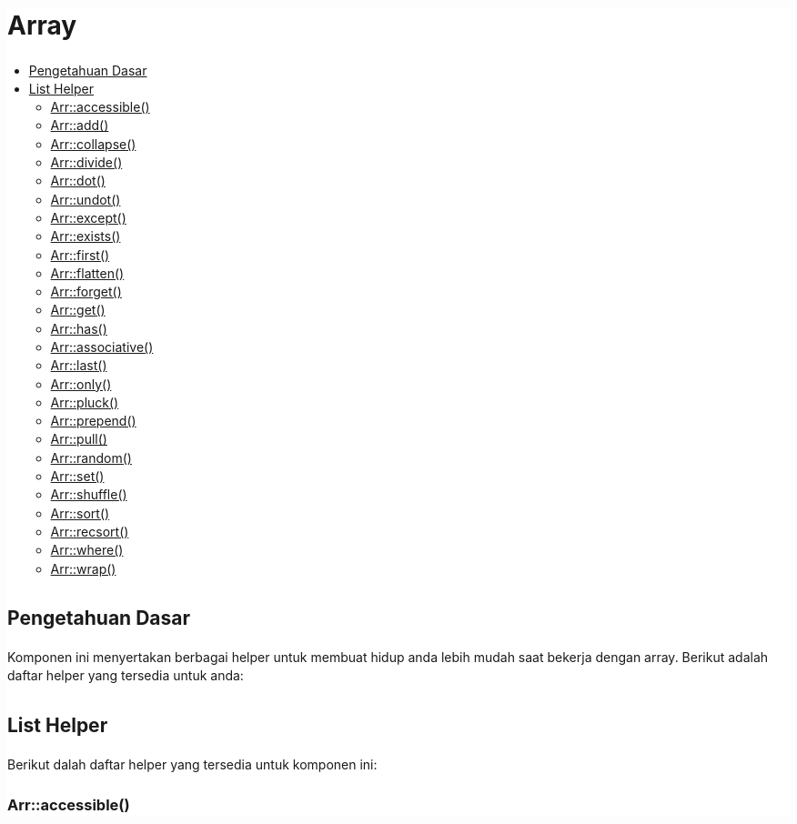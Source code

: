 # Array



- [Pengetahuan Dasar](#pengetahuan-dasar)
- [List Helper](#list-helper)
    - [Arr::accessible\(\)](#arraccessible)
    - [Arr::add\(\)](#arradd)
    - [Arr::collapse\(\)](#arrcollapse)
    - [Arr::divide\(\)](#arrdivide)
    - [Arr::dot\(\)](#arrdot)
    - [Arr::undot\(\)](#arrundot)
    - [Arr::except\(\)](#arrexcept)
    - [Arr::exists\(\)](#arrexists)
    - [Arr::first\(\)](#arrfirst)
    - [Arr::flatten\(\)](#arrflatten)
    - [Arr::forget\(\)](#arrforget)
    - [Arr::get\(\)](#arrget)
    - [Arr::has\(\)](#arrhas)
    - [Arr::associative\(\)](#arrassociative)
    - [Arr::last\(\)](#arrlast)
    - [Arr::only\(\)](#arronly)
    - [Arr::pluck\(\)](#arrpluck)
    - [Arr::prepend\(\)](#arrprepend)
    - [Arr::pull\(\)](#arrpull)
    - [Arr::random\(\)](#arrrandom)
    - [Arr::set\(\)](#arrset)
    - [Arr::shuffle\(\)](#arrshuffle)
    - [Arr::sort\(\)](#arrsort)
    - [Arr::recsort\(\)](#arrrecsort)
    - [Arr::where\(\)](#arrwhere)
    - [Arr::wrap\(\)](#arrwrap)




<a id="pengetahuan-dasar"></a>
## Pengetahuan Dasar

Komponen ini menyertakan berbagai helper untuk membuat hidup anda lebih mudah saat bekerja dengan array.
Berikut adalah daftar helper yang tersedia untuk anda:


<a id="list-helper"></a>
## List Helper

Berikut dalah daftar helper yang tersedia untuk komponen ini:


<a id="arraccessible"></a>
### Arr::accessible()
